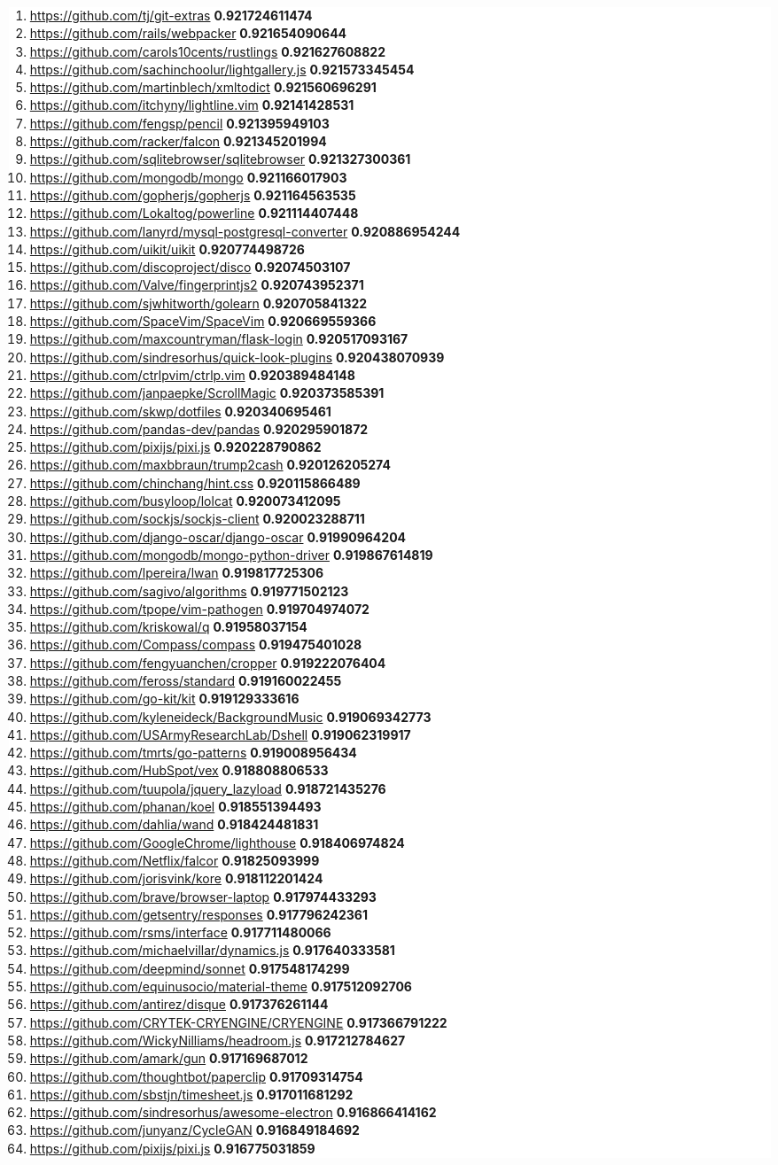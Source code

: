  1. https://github.com/tj/git-extras **0.921724611474**
 1. https://github.com/rails/webpacker **0.921654090644**
 1. https://github.com/carols10cents/rustlings **0.921627608822**
 1. https://github.com/sachinchoolur/lightgallery.js **0.921573345454**
 1. https://github.com/martinblech/xmltodict **0.921560696291**
 1. https://github.com/itchyny/lightline.vim **0.92141428531**
 1. https://github.com/fengsp/pencil **0.921395949103**
 1. https://github.com/racker/falcon **0.921345201994**
 1. https://github.com/sqlitebrowser/sqlitebrowser **0.921327300361**
 1. https://github.com/mongodb/mongo **0.921166017903**
 1. https://github.com/gopherjs/gopherjs **0.921164563535**
 1. https://github.com/Lokaltog/powerline **0.921114407448**
 1. https://github.com/lanyrd/mysql-postgresql-converter **0.920886954244**
 1. https://github.com/uikit/uikit **0.920774498726**
 1. https://github.com/discoproject/disco **0.92074503107**
 1. https://github.com/Valve/fingerprintjs2 **0.920743952371**
 1. https://github.com/sjwhitworth/golearn **0.920705841322**
 1. https://github.com/SpaceVim/SpaceVim **0.920669559366**
 1. https://github.com/maxcountryman/flask-login **0.920517093167**
 1. https://github.com/sindresorhus/quick-look-plugins **0.920438070939**
 1. https://github.com/ctrlpvim/ctrlp.vim **0.920389484148**
 1. https://github.com/janpaepke/ScrollMagic **0.920373585391**
 1. https://github.com/skwp/dotfiles **0.920340695461**
 1. https://github.com/pandas-dev/pandas **0.920295901872**
 1. https://github.com/pixijs/pixi.js **0.920228790862**
 1. https://github.com/maxbbraun/trump2cash **0.920126205274**
 1. https://github.com/chinchang/hint.css **0.920115866489**
 1. https://github.com/busyloop/lolcat **0.920073412095**
 1. https://github.com/sockjs/sockjs-client **0.920023288711**
 1. https://github.com/django-oscar/django-oscar **0.91990964204**
 1. https://github.com/mongodb/mongo-python-driver **0.919867614819**
 1. https://github.com/lpereira/lwan **0.919817725306**
 1. https://github.com/sagivo/algorithms **0.919771502123**
 1. https://github.com/tpope/vim-pathogen **0.919704974072**
 1. https://github.com/kriskowal/q **0.91958037154**
 1. https://github.com/Compass/compass **0.919475401028**
 1. https://github.com/fengyuanchen/cropper **0.919222076404**
 1. https://github.com/feross/standard **0.919160022455**
 1. https://github.com/go-kit/kit **0.919129333616**
 1. https://github.com/kyleneideck/BackgroundMusic **0.919069342773**
 1. https://github.com/USArmyResearchLab/Dshell **0.919062319917**
 1. https://github.com/tmrts/go-patterns **0.919008956434**
 1. https://github.com/HubSpot/vex **0.918808806533**
 1. https://github.com/tuupola/jquery_lazyload **0.918721435276**
 1. https://github.com/phanan/koel **0.918551394493**
 1. https://github.com/dahlia/wand **0.918424481831**
 1. https://github.com/GoogleChrome/lighthouse **0.918406974824**
 1. https://github.com/Netflix/falcor **0.91825093999**
 1. https://github.com/jorisvink/kore **0.918112201424**
 1. https://github.com/brave/browser-laptop **0.917974433293**
 1. https://github.com/getsentry/responses **0.917796242361**
 1. https://github.com/rsms/interface **0.917711480066**
 1. https://github.com/michaelvillar/dynamics.js **0.917640333581**
 1. https://github.com/deepmind/sonnet **0.917548174299**
 1. https://github.com/equinusocio/material-theme **0.917512092706**
 1. https://github.com/antirez/disque **0.917376261144**
 1. https://github.com/CRYTEK-CRYENGINE/CRYENGINE **0.917366791222**
 1. https://github.com/WickyNilliams/headroom.js **0.917212784627**
 1. https://github.com/amark/gun **0.917169687012**
 1. https://github.com/thoughtbot/paperclip **0.91709314754**
 1. https://github.com/sbstjn/timesheet.js **0.917011681292**
 1. https://github.com/sindresorhus/awesome-electron **0.916866414162**
 1. https://github.com/junyanz/CycleGAN **0.916849184692**
 1. https://github.com/pixijs/pixi.js **0.916775031859**